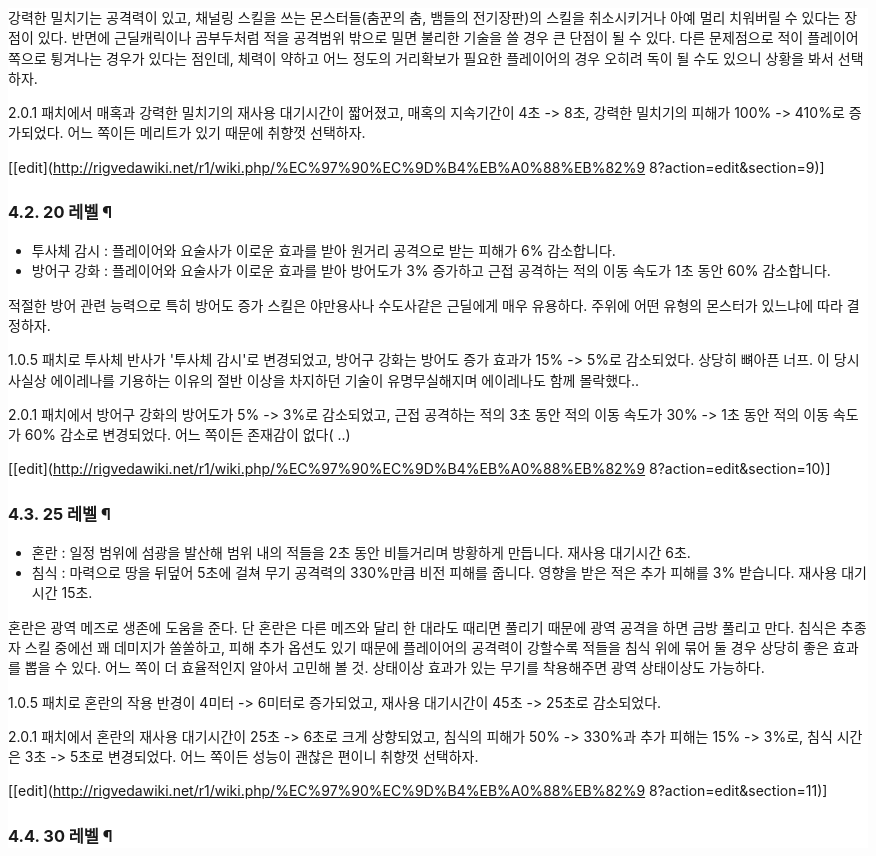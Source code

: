   

강력한 밀치기는 공격력이 있고, 채널링 스킬을 쓰는 몬스터들(춤꾼의 춤, 뱀들의 전기장판)의 스킬을 취소시키거나 아예 멀리 치워버릴 수
있다는 장점이 있다. 반면에 근딜캐릭이나 곰부두처럼 적을 공격범위 밖으로 밀면 불리한 기술을 쓸 경우 큰 단점이 될 수 있다. 다른
문제점으로 적이 플레이어 쪽으로 튕겨나는 경우가 있다는 점인데, 체력이 약하고 어느 정도의 거리확보가 필요한 플레이어의 경우 오히려 독이 될
수도 있으니 상황을 봐서 선택하자.

  

2.0.1 패치에서 매혹과 강력한 밀치기의 재사용 대기시간이 짧어졌고, 매혹의 지속기간이 4초 -> 8초, 강력한 밀치기의 피해가 100%
-> 410%로 증가되었다. 어느 쪽이든 메리트가 있기 때문에 취향껏 선택하자.

  

[[edit](http://rigvedawiki.net/r1/wiki.php/%EC%97%90%EC%9D%B4%EB%A0%88%EB%82%9
8?action=edit&section=9)]

### 4.2. 20 레벨 ¶

  * 투사체 감시 : 플레이어와 요술사가 이로운 효과를 받아 원거리 공격으로 받는 피해가 6% 감소합니다.
  * 방어구 강화 : 플레이어와 요술사가 이로운 효과를 받아 방어도가 3% 증가하고 근접 공격하는 적의 이동 속도가 1초 동안 60% 감소합니다.  

적절한 방어 관련 능력으로 특히 방어도 증가 스킬은 야만용사나 수도사같은 근딜에게 매우 유용하다. 주위에 어떤 유형의 몬스터가 있느냐에 따라
결정하자.

  

1.0.5 패치로 투사체 반사가 '투사체 감시'로 변경되었고, 방어구 강화는 방어도 증가 효과가 15% -> 5%로 감소되었다. 상당히
뼈아픈 너프. 이 당시 사실상 에이레나를 기용하는 이유의 절반 이상을 차지하던 기술이 유명무실해지며 에이레나도 함께 몰락했다..

  

2.0.1 패치에서 방어구 강화의 방어도가 5% -> 3%로 감소되었고, 근접 공격하는 적의 3초 동안 적의 이동 속도가 30% -> 1초
동안 적의 이동 속도가 60% 감소로 변경되었다. 어느 쪽이든 존재감이 없다( ..)

[[edit](http://rigvedawiki.net/r1/wiki.php/%EC%97%90%EC%9D%B4%EB%A0%88%EB%82%9
8?action=edit&section=10)]

### 4.3. 25 레벨 ¶

  * 혼란 : 일정 범위에 섬광을 발산해 범위 내의 적들을 2초 동안 비틀거리며 방황하게 만듭니다. 재사용 대기시간 6초.
  * 침식 : 마력으로 땅을 뒤덮어 5초에 걸쳐 무기 공격력의 330%만큼 비전 피해를 줍니다. 영향을 받은 적은 추가 피해를 3% 받습니다. 재사용 대기시간 15초.  

혼란은 광역 메즈로 생존에 도움을 준다. 단 혼란은 다른 메즈와 달리 한 대라도 때리면 풀리기 때문에 광역 공격을 하면 금방 풀리고 만다.
침식은 추종자 스킬 중에선 꽤 데미지가 쏠쏠하고, 피해 추가 옵션도 있기 때문에 플레이어의 공격력이 강할수록 적들을 침식 위에 묶어 둘 경우
상당히 좋은 효과를 뽑을 수 있다. 어느 쪽이 더 효율적인지 알아서 고민해 볼 것. 상태이상 효과가 있는 무기를 착용해주면 광역 상태이상도
가능하다.

  

1.0.5 패치로 혼란의 작용 반경이 4미터 -> 6미터로 증가되었고, 재사용 대기시간이 45초 -> 25초로 감소되었다.

  

2.0.1 패치에서 혼란의 재사용 대기시간이 25초 -> 6초로 크게 상향되었고, 침식의 피해가 50% -> 330%과 추가 피해는 15%
-> 3%로, 침식 시간은 3초 -> 5초로 변경되었다. 어느 쪽이든 성능이 괜찮은 편이니 취향껏 선택하자.

  

[[edit](http://rigvedawiki.net/r1/wiki.php/%EC%97%90%EC%9D%B4%EB%A0%88%EB%82%9
8?action=edit&section=11)]

### 4.4. 30 레벨 ¶
